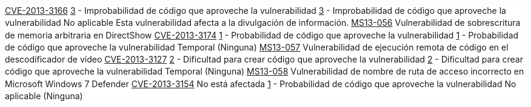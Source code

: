<td style="border:1px solid black;"><a href="http://www.cve.mitre.org/cgi-bin/cvename.cgi?name=cve-2013-3166">CVE-2013-3166</a></td>
<td style="border:1px solid black;"><a href="http://technet.microsoft.com/security/cc998259">3</a> - Improbabilidad de código que aproveche la vulnerabilidad</td>
<td style="border:1px solid black;"><a href="http://technet.microsoft.com/security/cc998259">3</a> - Improbabilidad de código que aproveche la vulnerabilidad</td>
<td style="border:1px solid black;">No aplicable</td>
<td style="border:1px solid black;">Esta vulnerabilidad afecta a la divulgación de información.</td>
</tr>
<tr class="odd">
<td style="border:1px solid black;"><a href="http://go.microsoft.com/fwlink/?linkid=309326">MS13-056</a></td>
<td style="border:1px solid black;">Vulnerabilidad de sobrescritura de memoria arbitraria en DirectShow</td>
<td style="border:1px solid black;"><a href="http://www.cve.mitre.org/cgi-bin/cvename.cgi?name=cve-2013-3174">CVE-2013-3174</a></td>
<td style="border:1px solid black;"><a href="http://technet.microsoft.com/security/cc998259">1</a> - Probabilidad de código que aproveche la vulnerabilidad</td>
<td style="border:1px solid black;"><a href="http://technet.microsoft.com/security/cc998259">1</a> - Probabilidad de código que aproveche la vulnerabilidad</td>
<td style="border:1px solid black;">Temporal</td>
<td style="border:1px solid black;">(Ninguna)</td>
</tr>
<tr class="even">
<td style="border:1px solid black;"><a href="http://go.microsoft.com/fwlink/?linkid=301528">MS13-057</a></td>
<td style="border:1px solid black;">Vulnerabilidad de ejecución remota de código en el descodificador de vídeo</td>
<td style="border:1px solid black;"><a href="http://www.cve.mitre.org/cgi-bin/cvename.cgi?name=cve-2013-3127">CVE-2013-3127</a></td>
<td style="border:1px solid black;"><a href="http://technet.microsoft.com/security/cc998259">2</a> - Dificultad para crear código que aproveche la vulnerabilidad</td>
<td style="border:1px solid black;"><a href="http://technet.microsoft.com/security/cc998259">2</a> - Dificultad para crear código que aproveche la vulnerabilidad</td>
<td style="border:1px solid black;">Temporal</td>
<td style="border:1px solid black;">(Ninguna)</td>
</tr>
<tr class="odd">
<td style="border:1px solid black;"><a href="http://go.microsoft.com/fwlink/?linkid=308992">MS13-058</a></td>
<td style="border:1px solid black;">Vulnerabilidad de nombre de ruta de acceso incorrecto en Microsoft Windows 7 Defender</td>
<td style="border:1px solid black;"><a href="http://www.cve.mitre.org/cgi-bin/cvename.cgi?name=cve-2013-3154">CVE-2013-3154</a></td>
<td style="border:1px solid black;">No está afectada</td>
<td style="border:1px solid black;"><a href="http://technet.microsoft.com/security/cc998259">1</a> - Probabilidad de código que aproveche la vulnerabilidad</td>
<td style="border:1px solid black;">No aplicable</td>
<td style="border:1px solid black;">(Ninguna)</td>
</tr>
</tbody>
</table>
  